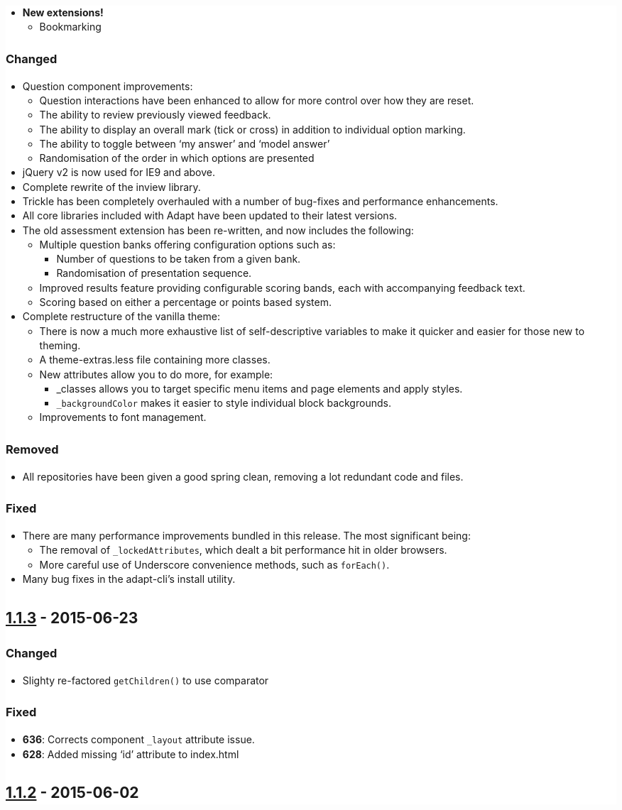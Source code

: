 - **New extensions!**
  - Bookmarking

### Changed
- Question component improvements:
  - Question interactions have been enhanced to allow for more control over how they are reset.
  - The ability to review previously viewed feedback.
  - The ability to display an overall mark (tick or cross) in addition to individual option marking.
  - The ability to toggle between ‘my answer’ and ‘model answer’
  - Randomisation of the order in which options are presented
- jQuery v2 is now used for IE9 and above.
- Complete rewrite of the inview library.
- Trickle has been completely overhauled with a number of bug-fixes and performance enhancements.
- All core libraries included with Adapt have been updated to their latest versions.
- The old assessment extension has been re-written, and now includes the following:
  - Multiple question banks offering configuration options such as:
    - Number of questions to be taken from a given bank.
    - Randomisation of presentation sequence.
  - Improved results feature providing configurable scoring bands, each with accompanying feedback text.
  - Scoring based on either a percentage or points based system.
- Complete restructure of the vanilla theme:
  - There is now a much more exhaustive list of self-descriptive variables to make it quicker and easier for those new to theming.
  - A theme-extras.less file containing more classes.
  - New attributes allow you to do more, for example:
    - _classes allows you to target specific menu items and page elements and apply styles.
    - `_backgroundColor` makes it easier to style individual block backgrounds.
  - Improvements to font management.

### Removed
- All repositories have been given a good spring clean, removing a lot redundant code and files.

### Fixed
- There are many performance improvements bundled in this release. The most significant being:
  - The removal of `_lockedAttributes`, which dealt a bit performance hit in older browsers.
  - More careful use of Underscore convenience methods, such as `forEach()`.
- Many bug fixes in the adapt-cli’s install utility.


## [1.1.3] - 2015-06-23

### Changed
- Slighty re-factored `getChildren()` to use comparator

### Fixed
- **636**: Corrects component `_layout` attribute issue.
- **628**: Added missing ‘id’ attribute to index.html


## [1.1.2] - 2015-06-02


[5.17.7]: https://github.com/adaptlearning/adapt_framework/compare/v5.17.6...v5.17.7
[5.17.6]: https://github.com/adaptlearning/adapt_framework/compare/v5.17.5...v5.17.6
[5.17.5]: https://github.com/adaptlearning/adapt_framework/compare/v5.17.4...v5.17.5
[5.17.4]: https://github.com/adaptlearning/adapt_framework/compare/v5.17.3...v5.17.4
[5.17.3]: https://github.com/adaptlearning/adapt_framework/compare/v5.17.2...v5.17.3
[5.17.2]: https://github.com/adaptlearning/adapt_framework/compare/v5.17.1...v5.17.2
[5.17.1]: https://github.com/adaptlearning/adapt_framework/compare/v5.17.0...v5.17.1
[5.17.0]: https://github.com/adaptlearning/adapt_framework/compare/v5.16.0...v5.17.0
[5.16.0]: https://github.com/adaptlearning/adapt_framework/compare/v5.15.5...v5.16.0
[5.15.5]: https://github.com/adaptlearning/adapt_framework/compare/v5.15.4...v5.15.5
[5.15.4]: https://github.com/adaptlearning/adapt_framework/compare/v5.15.3...v5.15.4
[5.15.3]: https://github.com/adaptlearning/adapt_framework/compare/v5.15.2...v5.15.3
[5.15.2]: https://github.com/adaptlearning/adapt_framework/compare/v5.15.1...v5.15.2
[5.15.1]: https://github.com/adaptlearning/adapt_framework/compare/v5.15.0...v5.15.1
[5.15.0]: https://github.com/adaptlearning/adapt_framework/compare/v5.14.0...v5.15.0
[5.14.0]: https://github.com/adaptlearning/adapt_framework/compare/v5.13.0...v5.14.0
[5.13.0]: https://github.com/adaptlearning/adapt_framework/compare/v5.12.2...v5.13.0
[5.12.2]: https://github.com/adaptlearning/adapt_framework/compare/v5.12.1...v5.12.2
[5.12.1]: https://github.com/adaptlearning/adapt_framework/compare/v5.12.0...v5.12.1
[5.12.0]: https://github.com/adaptlearning/adapt_framework/compare/v5.11.0...v5.12.0
[5.11.0]: https://github.com/adaptlearning/adapt_framework/compare/v5.10.1...v5.11.0
[5.10.1]: https://github.com/adaptlearning/adapt_framework/compare/v5.10.0...v5.10.1
[5.10.0]: https://github.com/adaptlearning/adapt_framework/compare/v5.9.0...v5.10.0
[5.9.0]: https://github.com/adaptlearning/adapt_framework/compare/v5.8.1...v5.9.0
[5.8.1]: https://github.com/adaptlearning/adapt_framework/compare/v5.8.0...v5.8.1
[5.8.0]: https://github.com/adaptlearning/adapt_framework/compare/v5.7.1...v5.8.0
[5.7.1]: https://github.com/adaptlearning/adapt_framework/compare/v5.7.0...v5.7.1
[5.7.0]: https://github.com/adaptlearning/adapt_framework/compare/v5.6.1...v5.7.0
[5.6.1]: https://github.com/adaptlearning/adapt_framework/compare/v5.6.0...v5.6.1
[5.6.0]: https://github.com/adaptlearning/adapt_framework/compare/v5.5.1...v5.6.0
[5.5.1]: https://github.com/adaptlearning/adapt_framework/compare/v5.5.0...v5.5.1
[5.5.0]: https://github.com/adaptlearning/adapt_framework/compare/v5.4.0...v5.5.0
[5.4.0]: https://github.com/adaptlearning/adapt_framework/compare/v5.3.0...v5.4.0
[5.3.0]: https://github.com/adaptlearning/adapt_framework/compare/v5.2.0...v5.3.0
[5.2.0]: https://github.com/adaptlearning/adapt_framework/compare/v5.1.0...v5.2.0
[5.1.0]: https://github.com/adaptlearning/adapt_framework/compare/v5.0.0...v5.1.0
[5.0.0]: https://github.com/adaptlearning/adapt_framework/compare/v4.4.1...v5.0.0
[4.4.1]: https://github.com/adaptlearning/adapt_framework/compare/v4.4.0...v4.4.1
[4.4.0]: https://github.com/adaptlearning/adapt_framework/compare/v4.3.0...v4.4.0
[4.3.0]: https://github.com/adaptlearning/adapt_framework/compare/v4.2.0...v4.3.0
[4.2.0]: https://github.com/adaptlearning/adapt_framework/compare/v4.1.1...v4.2.0
[4.1.1]: https://github.com/adaptlearning/adapt_framework/compare/v4.1.0...v4.1.1
[4.1.0]: https://github.com/adaptlearning/adapt_framework/compare/v4.0.1...v4.1.0
[4.0.1]: https://github.com/adaptlearning/adapt_framework/compare/v4.0.0...v4.0.1
[4.0.0]: https://github.com/adaptlearning/adapt_framework/compare/v3.5.0...v4.0.0
[3.5.0]: https://github.com/adaptlearning/adapt_framework/compare/v3.4.0...v3.5.0
[3.4.0]: https://github.com/adaptlearning/adapt_framework/compare/v3.3.0...v3.4.0
[3.3.0]: https://github.com/adaptlearning/adapt_framework/compare/v3.2.2...v3.3.0
[3.2.2]: https://github.com/adaptlearning/adapt_framework/compare/v3.2.1...v3.2.2
[3.2.1]: https://github.com/adaptlearning/adapt_framework/compare/v3.2.0...v3.2.1
[3.2.0]: https://github.com/adaptlearning/adapt_framework/compare/v3.1.0...v3.2.0
[3.1.0]: https://github.com/adaptlearning/adapt_framework/compare/v3.0.0...v3.1.0
[3.0.0]: https://github.com/adaptlearning/adapt_framework/compare/v2.2.0...v3.0.0
[2.2.0]: https://github.com/adaptlearning/adapt_framework/compare/v2.1.3...v2.2.0
[2.1.3]: https://github.com/adaptlearning/adapt_framework/compare/v2.1.2...v2.1.3
[2.1.2]: https://github.com/adaptlearning/adapt_framework/compare/v2.1.1...v2.1.2
[2.1.1]: https://github.com/adaptlearning/adapt_framework/compare/v2.1.0...v2.1.1
[2.1.0]: https://github.com/adaptlearning/adapt_framework/compare/v2.0.19...v2.1.0
[2.0.19]: https://github.com/adaptlearning/adapt_framework/compare/v2.0.18...v2.0.19
[2.0.18]: https://github.com/adaptlearning/adapt_framework/compare/v2.0.17...v2.0.18
[2.0.17]: https://github.com/adaptlearning/adapt_framework/compare/v2.0.16...v2.0.17
[2.0.16]: https://github.com/adaptlearning/adapt_framework/compare/v2.0.15...v2.0.16
[2.0.15]: https://github.com/adaptlearning/adapt_framework/compare/v2.0.14...v2.0.15
[2.0.14]: https://github.com/adaptlearning/adapt_framework/compare/v2.0.13...v2.0.14
[2.0.13]: https://github.com/adaptlearning/adapt_framework/compare/v2.0.12...v2.0.13
[2.0.12]: https://github.com/adaptlearning/adapt_framework/compare/v2.0.11...v2.0.12
[2.0.11]: https://github.com/adaptlearning/adapt_framework/compare/v2.0.10...v2.0.11
[2.0.10]: https://github.com/adaptlearning/adapt_framework/compare/v2.0.9...v2.0.10
[2.0.9]: https://github.com/adaptlearning/adapt_framework/compare/v2.0.8...v2.0.9
[2.0.8]: https://github.com/adaptlearning/adapt_framework/compare/v2.0.7...v2.0.8
[2.0.7]: https://github.com/adaptlearning/adapt_framework/compare/v2.0.6...v2.0.7
[2.0.6]: https://github.com/adaptlearning/adapt_framework/compare/v2.0.5...v2.0.6
[2.0.5]: https://github.com/adaptlearning/adapt_framework/compare/v2.0.4...v2.0.5
[2.0.4]: https://github.com/adaptlearning/adapt_framework/compare/v2.0.3...v2.0.4
[2.0.3]: https://github.com/adaptlearning/adapt_framework/compare/v2.0.2...v2.0.3
[2.0.2]: https://github.com/adaptlearning/adapt_framework/compare/v2.0.1...v2.0.2
[2.0.1]: https://github.com/adaptlearning/adapt_framework/compare/v2.0.0...v2.0.1
[2.0.0]: https://github.com/adaptlearning/adapt_framework/compare/v1.1.3...v2.0.0
[1.1.3]: https://github.com/adaptlearning/adapt_framework/compare/v1.1.2...v1.1.3
[1.1.2]: https://github.com/adaptlearning/adapt_framework/compare/v1.1.1...v1.1.2
[1.1.1]: https://github.com/adaptlearning/adapt_framework/compare/v1.1.0...v1.1.1
[1.1.0]: https://github.com/adaptlearning/adapt_framework/compare/v1.0.0...v1.1.0
[1.0.0]: https://github.com/adaptlearning/adapt_framework/tree/v1.0.0
